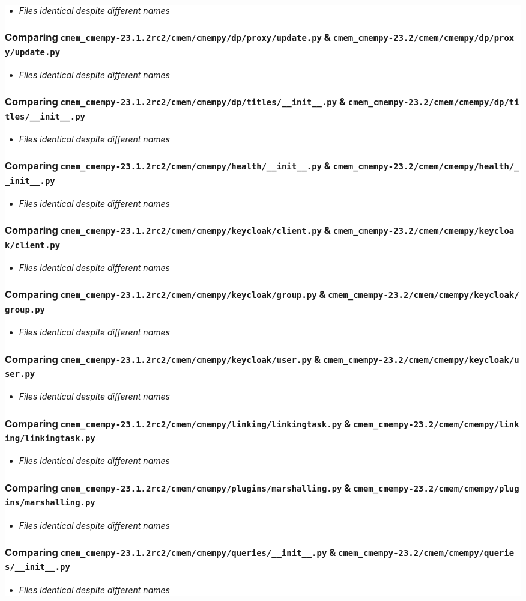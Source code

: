 * *Files identical despite different names*

### Comparing `cmem_cmempy-23.1.2rc2/cmem/cmempy/dp/proxy/update.py` & `cmem_cmempy-23.2/cmem/cmempy/dp/proxy/update.py`

 * *Files identical despite different names*

### Comparing `cmem_cmempy-23.1.2rc2/cmem/cmempy/dp/titles/__init__.py` & `cmem_cmempy-23.2/cmem/cmempy/dp/titles/__init__.py`

 * *Files identical despite different names*

### Comparing `cmem_cmempy-23.1.2rc2/cmem/cmempy/health/__init__.py` & `cmem_cmempy-23.2/cmem/cmempy/health/__init__.py`

 * *Files identical despite different names*

### Comparing `cmem_cmempy-23.1.2rc2/cmem/cmempy/keycloak/client.py` & `cmem_cmempy-23.2/cmem/cmempy/keycloak/client.py`

 * *Files identical despite different names*

### Comparing `cmem_cmempy-23.1.2rc2/cmem/cmempy/keycloak/group.py` & `cmem_cmempy-23.2/cmem/cmempy/keycloak/group.py`

 * *Files identical despite different names*

### Comparing `cmem_cmempy-23.1.2rc2/cmem/cmempy/keycloak/user.py` & `cmem_cmempy-23.2/cmem/cmempy/keycloak/user.py`

 * *Files identical despite different names*

### Comparing `cmem_cmempy-23.1.2rc2/cmem/cmempy/linking/linkingtask.py` & `cmem_cmempy-23.2/cmem/cmempy/linking/linkingtask.py`

 * *Files identical despite different names*

### Comparing `cmem_cmempy-23.1.2rc2/cmem/cmempy/plugins/marshalling.py` & `cmem_cmempy-23.2/cmem/cmempy/plugins/marshalling.py`

 * *Files identical despite different names*

### Comparing `cmem_cmempy-23.1.2rc2/cmem/cmempy/queries/__init__.py` & `cmem_cmempy-23.2/cmem/cmempy/queries/__init__.py`

 * *Files identical despite different names*

